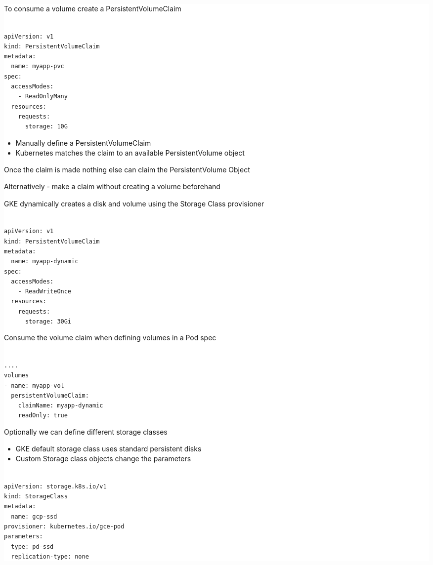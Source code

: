 To consume a volume create a PersistentVolumeClaim

<pre><code>
apiVersion: v1
kind: PersistentVolumeClaim
metadata:
  name: myapp-pvc
spec:
  accessModes:
    - ReadOnlyMany
  resources:
    requests:
      storage: 10G
</code></pre>

- Manually define a PersistentVolumeClaim
- Kubernetes matches the claim to an available PersistentVolume object

Once the claim is made nothing else can claim the PersistentVolume Object

Alternatively - make a claim without creating a volume beforehand

GKE dynamically creates a disk and volume using the Storage Class provisioner

<pre><code>
apiVersion: v1
kind: PersistentVolumeClaim
metadata:
  name: myapp-dynamic
spec:
  accessModes:
    - ReadWriteOnce
  resources:
    requests:
      storage: 30Gi
</code></pre>

Consume the volume claim when defining volumes in a Pod spec
<pre><code>
....
volumes
- name: myapp-vol
  persistentVolumeClaim:
    claimName: myapp-dynamic
    readOnly: true
</code></pre>

Optionally we can define different storage classes
- GKE default storage class uses standard persistent disks
- Custom Storage class objects change the parameters

<pre><code>
apiVersion: storage.k8s.io/v1
kind: StorageClass
metadata:
  name: gcp-ssd
provisioner: kubernetes.io/gce-pod
parameters:
  type: pd-ssd
  replication-type: none
</code></pre>
